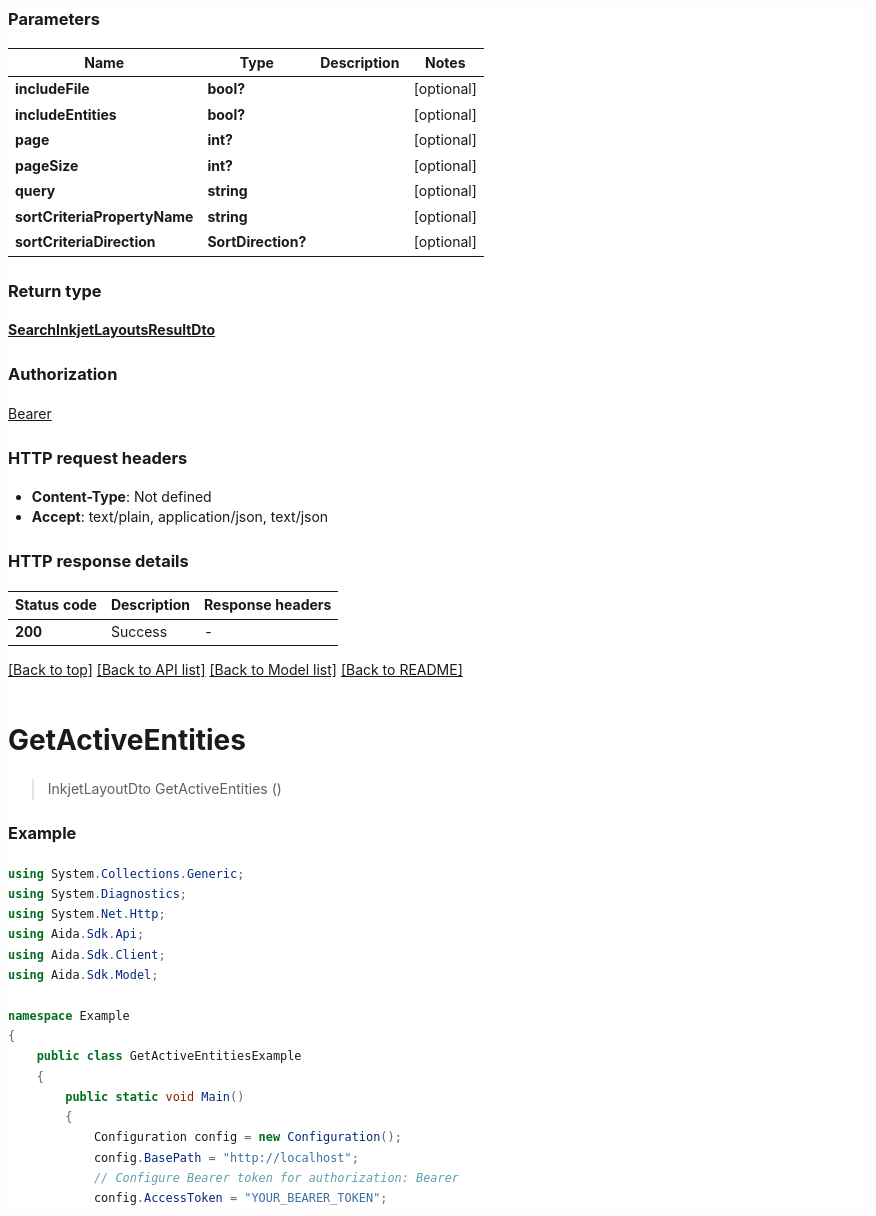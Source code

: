 ### Parameters

| Name | Type | Description | Notes |
|------|------|-------------|-------|
| **includeFile** | **bool?** |  | [optional]  |
| **includeEntities** | **bool?** |  | [optional]  |
| **page** | **int?** |  | [optional]  |
| **pageSize** | **int?** |  | [optional]  |
| **query** | **string** |  | [optional]  |
| **sortCriteriaPropertyName** | **string** |  | [optional]  |
| **sortCriteriaDirection** | **SortDirection?** |  | [optional]  |

### Return type

[**SearchInkjetLayoutsResultDto**](SearchInkjetLayoutsResultDto.md)

### Authorization

[Bearer](../README.md#Bearer)

### HTTP request headers

 - **Content-Type**: Not defined
 - **Accept**: text/plain, application/json, text/json


### HTTP response details
| Status code | Description | Response headers |
|-------------|-------------|------------------|
| **200** | Success |  -  |

[[Back to top]](#) [[Back to API list]](../README.md#documentation-for-api-endpoints) [[Back to Model list]](../README.md#documentation-for-models) [[Back to README]](../README.md)

<a name="getactiveentities"></a>
# **GetActiveEntities**
> InkjetLayoutDto GetActiveEntities ()



### Example
```csharp
using System.Collections.Generic;
using System.Diagnostics;
using System.Net.Http;
using Aida.Sdk.Api;
using Aida.Sdk.Client;
using Aida.Sdk.Model;

namespace Example
{
    public class GetActiveEntitiesExample
    {
        public static void Main()
        {
            Configuration config = new Configuration();
            config.BasePath = "http://localhost";
            // Configure Bearer token for authorization: Bearer
            config.AccessToken = "YOUR_BEARER_TOKEN";
```